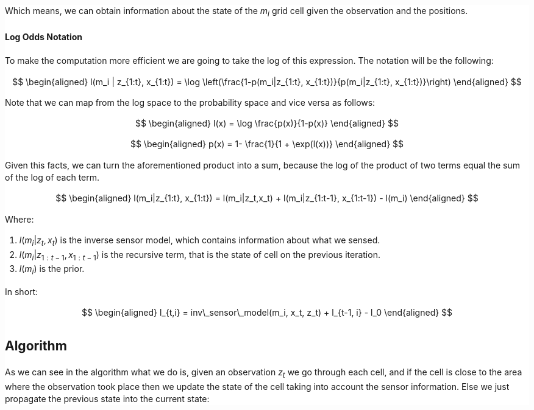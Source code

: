 Which means, we can obtain information about the state of the $m_i$ grid cell given the observation and the positions.

#### Log Odds Notation

To make the computation more efficient we are going to take the log of this expression. The notation will be the following:

$$
\begin{aligned}
l(m_i | z_{1:t}, x_{1:t}) = \log \left(\frac{1-p(m_i|z_{1:t}, x_{1:t})}{p(m_i|z_{1:t}, x_{1:t})}\right)
\end{aligned}
$$

Note that we can map from the log space to the probability space and vice versa as follows:

$$
\begin{aligned}
l(x) = \log \frac{p(x)}{1-p(x)}
\end{aligned}
$$

$$
\begin{aligned}
p(x) = 1- \frac{1}{1 + \exp(l(x))}
\end{aligned}
$$

Given this facts, we can turn the aforementioned product into a sum, because the log of the product of two terms equal the sum of the log of each term.

$$
\begin{aligned}
l(m_i|z_{1:t}, x_{1:t}) = l(m_i|z_t,x_t) + l(m_i|z_{1:t-1}, x_{1:t-1}) - l(m_i)
\end{aligned}
$$

Where:

1. $l(m_i|z_t,x_t)$ is the inverse sensor model, which contains information about what we sensed.
2. $l(m_i|z_{1:t-1}, x_{1:t-1})$ is the recursive term, that is the state of cell on the previous iteration.
3. $l(m_i)$ is the prior.

In short:

$$
\begin{aligned}
l_{t,i} = inv\_sensor\_model(m_i, x_t, z_t) + l_{t-1, i} - l_0
\end{aligned}
$$

## Algorithm

As we can see in the algorithm what we do is, given an observation $z_t$ we go through each cell, and if the cell is close to the area where the observation took place then we update the state of the cell taking into account the sensor information. Else we just propagate the previous state into the current state:
